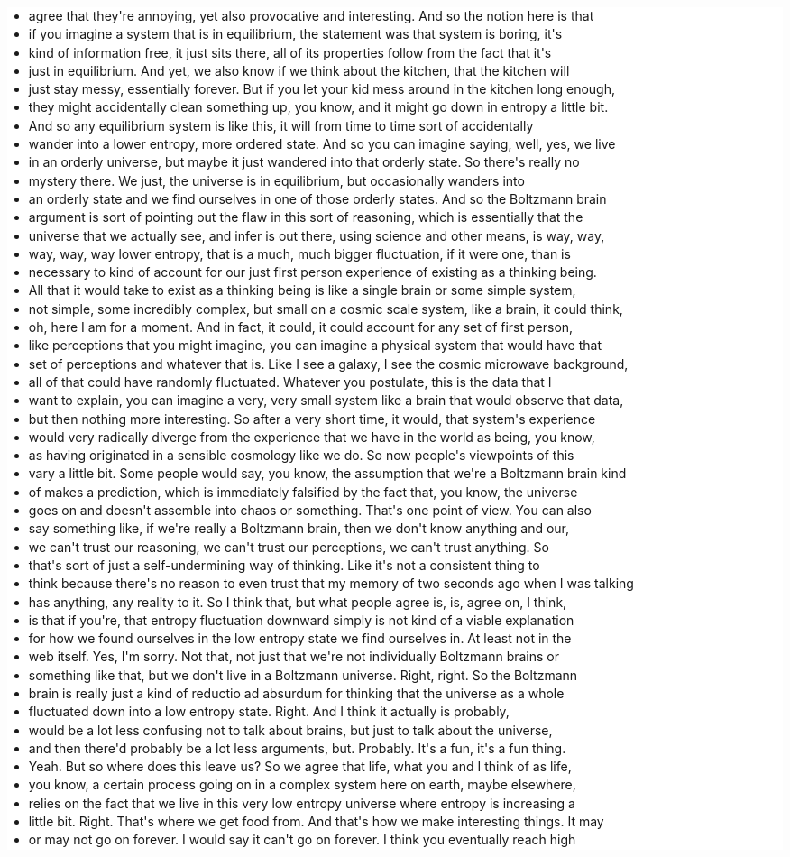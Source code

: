 *  agree that they're annoying, yet also provocative and interesting. And so the notion here is that
*  if you imagine a system that is in equilibrium, the statement was that system is boring, it's
*  kind of information free, it just sits there, all of its properties follow from the fact that it's
*  just in equilibrium. And yet, we also know if we think about the kitchen, that the kitchen will
*  just stay messy, essentially forever. But if you let your kid mess around in the kitchen long enough,
*  they might accidentally clean something up, you know, and it might go down in entropy a little bit.
*  And so any equilibrium system is like this, it will from time to time sort of accidentally
*  wander into a lower entropy, more ordered state. And so you can imagine saying, well, yes, we live
*  in an orderly universe, but maybe it just wandered into that orderly state. So there's really no
*  mystery there. We just, the universe is in equilibrium, but occasionally wanders into
*  an orderly state and we find ourselves in one of those orderly states. And so the Boltzmann brain
*  argument is sort of pointing out the flaw in this sort of reasoning, which is essentially that the
*  universe that we actually see, and infer is out there, using science and other means, is way, way,
*  way, way, way lower entropy, that is a much, much bigger fluctuation, if it were one, than is
*  necessary to kind of account for our just first person experience of existing as a thinking being.
*  All that it would take to exist as a thinking being is like a single brain or some simple system,
*  not simple, some incredibly complex, but small on a cosmic scale system, like a brain, it could think,
*  oh, here I am for a moment. And in fact, it could, it could account for any set of first person,
*  like perceptions that you might imagine, you can imagine a physical system that would have that
*  set of perceptions and whatever that is. Like I see a galaxy, I see the cosmic microwave background,
*  all of that could have randomly fluctuated. Whatever you postulate, this is the data that I
*  want to explain, you can imagine a very, very small system like a brain that would observe that data,
*  but then nothing more interesting. So after a very short time, it would, that system's experience
*  would very radically diverge from the experience that we have in the world as being, you know,
*  as having originated in a sensible cosmology like we do. So now people's viewpoints of this
*  vary a little bit. Some people would say, you know, the assumption that we're a Boltzmann brain kind
*  of makes a prediction, which is immediately falsified by the fact that, you know, the universe
*  goes on and doesn't assemble into chaos or something. That's one point of view. You can also
*  say something like, if we're really a Boltzmann brain, then we don't know anything and our,
*  we can't trust our reasoning, we can't trust our perceptions, we can't trust anything. So
*  that's sort of just a self-undermining way of thinking. Like it's not a consistent thing to
*  think because there's no reason to even trust that my memory of two seconds ago when I was talking
*  has anything, any reality to it. So I think that, but what people agree is, is, agree on, I think,
*  is that if you're, that entropy fluctuation downward simply is not kind of a viable explanation
*  for how we found ourselves in the low entropy state we find ourselves in. At least not in the
*  web itself. Yes, I'm sorry. Not that, not just that we're not individually Boltzmann brains or
*  something like that, but we don't live in a Boltzmann universe. Right, right. So the Boltzmann
*  brain is really just a kind of reductio ad absurdum for thinking that the universe as a whole
*  fluctuated down into a low entropy state. Right. And I think it actually is probably,
*  would be a lot less confusing not to talk about brains, but just to talk about the universe,
*  and then there'd probably be a lot less arguments, but. Probably. It's a fun, it's a fun thing.
*  Yeah. But so where does this leave us? So we agree that life, what you and I think of as life,
*  you know, a certain process going on in a complex system here on earth, maybe elsewhere,
*  relies on the fact that we live in this very low entropy universe where entropy is increasing a
*  little bit. Right. That's where we get food from. And that's how we make interesting things. It may
*  or may not go on forever. I would say it can't go on forever. I think you eventually reach high